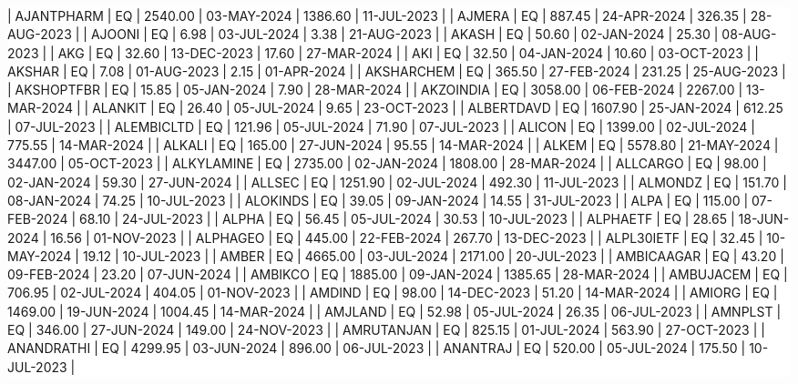 | AJANTPHARM | EQ | 2540.00 | 03-MAY-2024 | 1386.60 | 11-JUL-2023 |
| AJMERA | EQ | 887.45 | 24-APR-2024 | 326.35 | 28-AUG-2023 |
| AJOONI | EQ | 6.98 | 03-JUL-2024 | 3.38 | 21-AUG-2023 |
| AKASH | EQ | 50.60 | 02-JAN-2024 | 25.30 | 08-AUG-2023 |
| AKG | EQ | 32.60 | 13-DEC-2023 | 17.60 | 27-MAR-2024 |
| AKI | EQ | 32.50 | 04-JAN-2024 | 10.60 | 03-OCT-2023 |
| AKSHAR | EQ | 7.08 | 01-AUG-2023 | 2.15 | 01-APR-2024 |
| AKSHARCHEM | EQ | 365.50 | 27-FEB-2024 | 231.25 | 25-AUG-2023 |
| AKSHOPTFBR | EQ | 15.85 | 05-JAN-2024 | 7.90 | 28-MAR-2024 |
| AKZOINDIA | EQ | 3058.00 | 06-FEB-2024 | 2267.00 | 13-MAR-2024 |
| ALANKIT | EQ | 26.40 | 05-JUL-2024 | 9.65 | 23-OCT-2023 |
| ALBERTDAVD | EQ | 1607.90 | 25-JAN-2024 | 612.25 | 07-JUL-2023 |
| ALEMBICLTD | EQ | 121.96 | 05-JUL-2024 | 71.90 | 07-JUL-2023 |
| ALICON | EQ | 1399.00 | 02-JUL-2024 | 775.55 | 14-MAR-2024 |
| ALKALI | EQ | 165.00 | 27-JUN-2024 | 95.55 | 14-MAR-2024 |
| ALKEM | EQ | 5578.80 | 21-MAY-2024 | 3447.00 | 05-OCT-2023 |
| ALKYLAMINE | EQ | 2735.00 | 02-JAN-2024 | 1808.00 | 28-MAR-2024 |
| ALLCARGO | EQ | 98.00 | 02-JAN-2024 | 59.30 | 27-JUN-2024 |
| ALLSEC | EQ | 1251.90 | 02-JUL-2024 | 492.30 | 11-JUL-2023 |
| ALMONDZ | EQ | 151.70 | 08-JAN-2024 | 74.25 | 10-JUL-2023 |
| ALOKINDS | EQ | 39.05 | 09-JAN-2024 | 14.55 | 31-JUL-2023 |
| ALPA | EQ | 115.00 | 07-FEB-2024 | 68.10 | 24-JUL-2023 |
| ALPHA | EQ | 56.45 | 05-JUL-2024 | 30.53 | 10-JUL-2023 |
| ALPHAETF | EQ | 28.65 | 18-JUN-2024 | 16.56 | 01-NOV-2023 |
| ALPHAGEO | EQ | 445.00 | 22-FEB-2024 | 267.70 | 13-DEC-2023 |
| ALPL30IETF | EQ | 32.45 | 10-MAY-2024 | 19.12 | 10-JUL-2023 |
| AMBER | EQ | 4665.00 | 03-JUL-2024 | 2171.00 | 20-JUL-2023 |
| AMBICAAGAR | EQ | 43.20 | 09-FEB-2024 | 23.20 | 07-JUN-2024 |
| AMBIKCO | EQ | 1885.00 | 09-JAN-2024 | 1385.65 | 28-MAR-2024 |
| AMBUJACEM | EQ | 706.95 | 02-JUL-2024 | 404.05 | 01-NOV-2023 |
| AMDIND | EQ | 98.00 | 14-DEC-2023 | 51.20 | 14-MAR-2024 |
| AMIORG | EQ | 1469.00 | 19-JUN-2024 | 1004.45 | 14-MAR-2024 |
| AMJLAND | EQ | 52.98 | 05-JUL-2024 | 26.35 | 06-JUL-2023 |
| AMNPLST | EQ | 346.00 | 27-JUN-2024 | 149.00 | 24-NOV-2023 |
| AMRUTANJAN | EQ | 825.15 | 01-JUL-2024 | 563.90 | 27-OCT-2023 |
| ANANDRATHI | EQ | 4299.95 | 03-JUN-2024 | 896.00 | 06-JUL-2023 |
| ANANTRAJ | EQ | 520.00 | 05-JUL-2024 | 175.50 | 10-JUL-2023 |